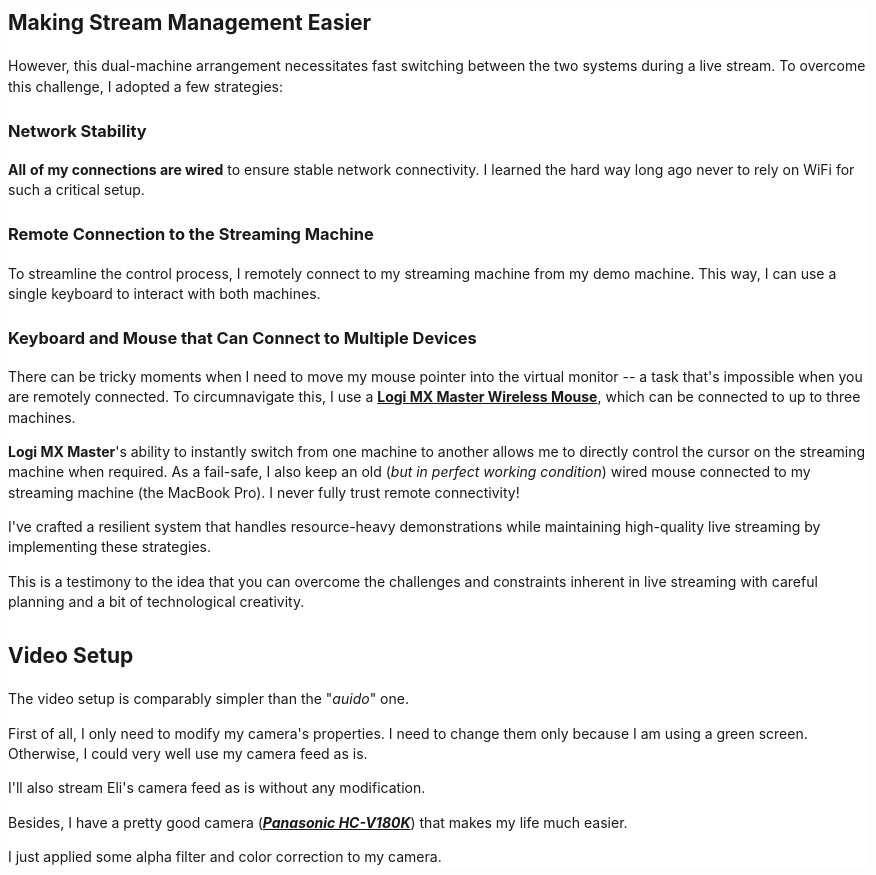 ## Making Stream Management Easier

However, this dual-machine arrangement necessitates fast switching between the
two systems during a live stream. To overcome this challenge, I adopted a few
strategies:

### Network Stability

**All** **of my connections are wired** to ensure stable network connectivity. I
learned the hard way long ago never to rely on WiFi for such a critical setup.

### Remote Connection to the Streaming Machine

To streamline the control process, I remotely connect to my streaming machine
from my demo machine. This way, I can use a single keyboard to interact with
both machines.

### Keyboard and Mouse that Can Connect to Multiple Devices

There can be tricky moments when I need to move my mouse pointer into the
virtual monitor -- a task that's impossible when you are remotely connected. To
circumnavigate this, I use a 
[**Logi MX Master Wireless Mouse**](https://www.logitech.com/en-us/mx/master-series.html), 
which can be connected to up to three machines.

**Logi MX Master**'s ability to instantly switch from one machine to another
allows me to directly control the cursor on the streaming machine when required.
As a fail-safe, I also keep an old (_but in perfect working condition_) wired
mouse connected to my streaming machine (the MacBook Pro). I never fully trust
remote connectivity!

I've crafted a resilient system that handles resource-heavy demonstrations while
maintaining high-quality live streaming by implementing these strategies.

This is a testimony to the idea that you can overcome the challenges and
constraints inherent in live streaming with careful planning and a bit of
technological creativity.

## Video Setup

The video setup is comparably simpler than the "_auido_" one.

First of all, I only need to modify my camera's properties. I need to change
them only because I am using a green screen. Otherwise, I could very well use my
camera feed as is.

I'll also stream Eli's camera feed as is without any modification.

Besides, I have a pretty good camera 
([**_Panasonic HC-V180K_**](https://shop.panasonic.com/cameras-and-camcorders/camcorders/consumer-camcorders/hc-v180k))
that makes my life much easier.

I just applied some alpha filter and color correction to my camera.
